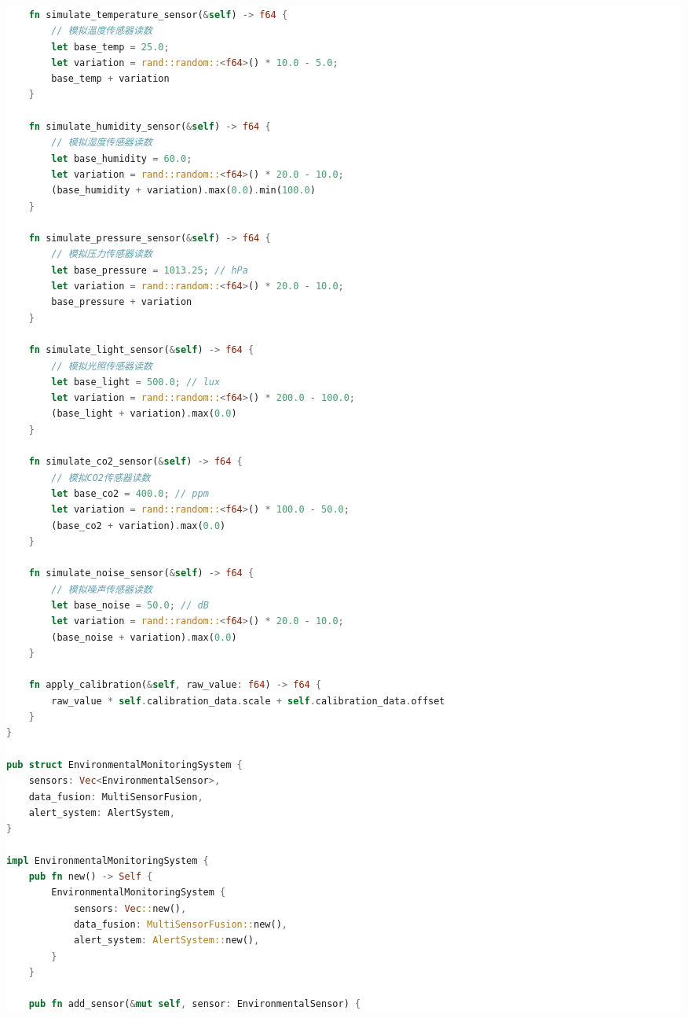 ```rust
    fn simulate_temperature_sensor(&self) -> f64 {
        // 模拟温度传感器读数
        let base_temp = 25.0;
        let variation = rand::random::<f64>() * 10.0 - 5.0;
        base_temp + variation
    }
    
    fn simulate_humidity_sensor(&self) -> f64 {
        // 模拟湿度传感器读数
        let base_humidity = 60.0;
        let variation = rand::random::<f64>() * 20.0 - 10.0;
        (base_humidity + variation).max(0.0).min(100.0)
    }
    
    fn simulate_pressure_sensor(&self) -> f64 {
        // 模拟压力传感器读数
        let base_pressure = 1013.25; // hPa
        let variation = rand::random::<f64>() * 20.0 - 10.0;
        base_pressure + variation
    }
    
    fn simulate_light_sensor(&self) -> f64 {
        // 模拟光照传感器读数
        let base_light = 500.0; // lux
        let variation = rand::random::<f64>() * 200.0 - 100.0;
        (base_light + variation).max(0.0)
    }
    
    fn simulate_co2_sensor(&self) -> f64 {
        // 模拟CO2传感器读数
        let base_co2 = 400.0; // ppm
        let variation = rand::random::<f64>() * 100.0 - 50.0;
        (base_co2 + variation).max(0.0)
    }
    
    fn simulate_noise_sensor(&self) -> f64 {
        // 模拟噪声传感器读数
        let base_noise = 50.0; // dB
        let variation = rand::random::<f64>() * 20.0 - 10.0;
        (base_noise + variation).max(0.0)
    }
    
    fn apply_calibration(&self, raw_value: f64) -> f64 {
        raw_value * self.calibration_data.scale + self.calibration_data.offset
    }
}

pub struct EnvironmentalMonitoringSystem {
    sensors: Vec<EnvironmentalSensor>,
    data_fusion: MultiSensorFusion,
    alert_system: AlertSystem,
}

impl EnvironmentalMonitoringSystem {
    pub fn new() -> Self {
        EnvironmentalMonitoringSystem {
            sensors: Vec::new(),
            data_fusion: MultiSensorFusion::new(),
            alert_system: AlertSystem::new(),
        }
    }
    
    pub fn add_sensor(&mut self, sensor: EnvironmentalSensor) {
```